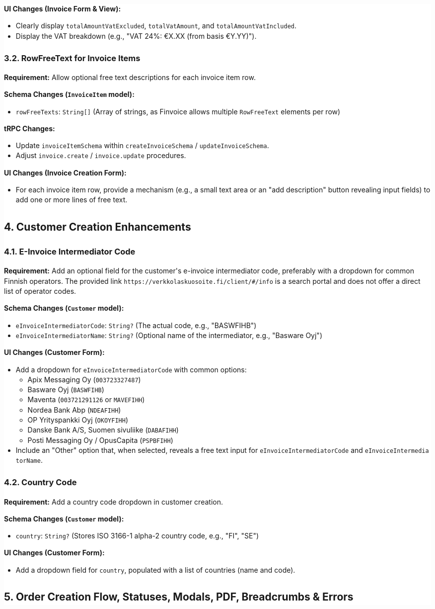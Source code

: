 **UI Changes (Invoice Form & View):**
- Clearly display `totalAmountVatExcluded`, `totalVatAmount`, and `totalAmountVatIncluded`.
- Display the VAT breakdown (e.g., "VAT 24%: €X.XX (from basis €Y.YY)").

### 3.2. RowFreeText for Invoice Items

**Requirement:** Allow optional free text descriptions for each invoice item row.

**Schema Changes (`InvoiceItem` model):**
- `rowFreeTexts`: `String[]` (Array of strings, as Finvoice allows multiple `RowFreeText` elements per row)

**tRPC Changes:**
- Update `invoiceItemSchema` within `createInvoiceSchema` / `updateInvoiceSchema`.
- Adjust `invoice.create` / `invoice.update` procedures.

**UI Changes (Invoice Creation Form):**
- For each invoice item row, provide a mechanism (e.g., a small text area or an "add description" button revealing input fields) to add one or more lines of free text.

## 4. Customer Creation Enhancements

### 4.1. E-Invoice Intermediator Code

**Requirement:** Add an optional field for the customer's e-invoice intermediator code, preferably with a dropdown for common Finnish operators. The provided link `https://verkkolaskuosoite.fi/client/#/info` is a search portal and does not offer a direct list of operator codes.

**Schema Changes (`Customer` model):**
- `eInvoiceIntermediatorCode`: `String?` (The actual code, e.g., "BASWFIHB")
- `eInvoiceIntermediatorName`: `String?` (Optional name of the intermediator, e.g., "Basware Oyj")

**UI Changes (Customer Form):**
- Add a dropdown for `eInvoiceIntermediatorCode` with common options:
  - Apix Messaging Oy (`003723327487`)
  - Basware Oyj (`BASWFIHB`)
  - Maventa (`003721291126` or `MAVEFIHH`)
  - Nordea Bank Abp (`NDEAFIHH`)
  - OP Yrityspankki Oyj (`OKOYFIHH`)
  - Danske Bank A/S, Suomen sivuliike (`DABAFIHH`)
  - Posti Messaging Oy / OpusCapita (`PSPBFIHH`)
- Include an "Other" option that, when selected, reveals a free text input for `eInvoiceIntermediatorCode` and `eInvoiceIntermediatorName`.

### 4.2. Country Code

**Requirement:** Add a country code dropdown in customer creation.

**Schema Changes (`Customer` model):**
- `country`: `String?` (Stores ISO 3166-1 alpha-2 country code, e.g., "FI", "SE")

**UI Changes (Customer Form):**
- Add a dropdown field for `country`, populated with a list of countries (name and code).

## 5. Order Creation Flow, Statuses, Modals, PDF, Breadcrumbs & Errors
